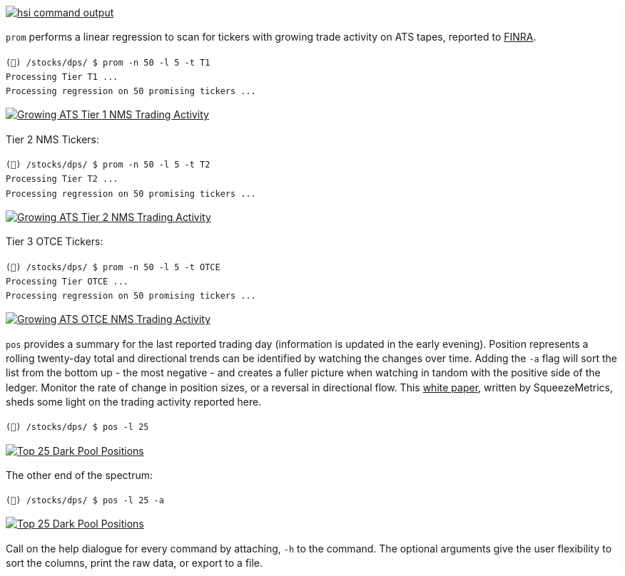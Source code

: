 <a target="_blank" href="https://user-images.githubusercontent.com/46355364/171168329-a9b2ec6e-b87c-4e35-aca9-b3ff73947ffe.png"><img alt="hsi command output" src="https://user-images.githubusercontent.com/46355364/171168329-a9b2ec6e-b87c-4e35-aca9-b3ff73947ffe.png"/></a>

`prom` performs a linear regression to scan for tickers with growing trade activity on ATS tapes, reported to <a href="https://otctransparency.finra.org/otctransparency/AtsIssueData" target="_blank">FINRA</a>.

```
(🦋) /stocks/dps/ $ prom -n 50 -l 5 -t T1
Processing Tier T1 ...
Processing regression on 50 promising tickers ...
```

<a target="_blank" href="https://user-images.githubusercontent.com/46355364/171168513-2d57fdd6-041f-4ba1-99b3-6168f2141193.png"><img alt="Growing ATS Tier 1 NMS Trading Activity" src="https://user-images.githubusercontent.com/46355364/171168513-2d57fdd6-041f-4ba1-99b3-6168f2141193.png"/></a>

Tier 2 NMS Tickers:

```
(🦋) /stocks/dps/ $ prom -n 50 -l 5 -t T2
Processing Tier T2 ...
Processing regression on 50 promising tickers ...
```

<a target="_blank" href="https://user-images.githubusercontent.com/46355364/171168676-1fa22167-3312-4e06-b5f5-261b13c45cf8.png"><img alt="Growing ATS Tier 2 NMS Trading Activity" src="https://user-images.githubusercontent.com/46355364/171168676-1fa22167-3312-4e06-b5f5-261b13c45cf8.png"/></a>

Tier 3 OTCE Tickers:

```
(🦋) /stocks/dps/ $ prom -n 50 -l 5 -t OTCE
Processing Tier OTCE ...
Processing regression on 50 promising tickers ...
```

<a target="_blank" href="https://user-images.githubusercontent.com/46355364/171168812-2e8dce0c-c81a-4de8-9442-7f1e2ae76da8.png"><img alt="Growing ATS OTCE NMS Trading Activity" src="https://user-images.githubusercontent.com/46355364/171168812-2e8dce0c-c81a-4de8-9442-7f1e2ae76da8.png"/></a>

`pos` provides a summary for the last reported trading day (information is updated in the early evening). Position represents a rolling twenty-day total and directional trends can be identified by watching the changes over time. Adding the `-a` flag will sort the list from the bottom up - the most negative - and creates a fuller picture when watching in tandom with the positive side of the ledger. Monitor the rate of change in position sizes, or a reversal in directional flow. This <a href="https://squeezemetrics.com/monitor/download/pdf/short_is_long.pdf?" target="_blank">white paper</a>, written by SqueezeMetrics, sheds some light on the trading activity reported here.

```
(🦋) /stocks/dps/ $ pos -l 25
```

<a target="_blank" href="https://user-images.githubusercontent.com/46355364/171168989-946b0efc-6ebf-4d1c-aea4-5a7071b577b6.png"><img alt="Top 25 Dark Pool Positions" src="https://user-images.githubusercontent.com/46355364/171168989-946b0efc-6ebf-4d1c-aea4-5a7071b577b6.png"/></a>

The other end of the spectrum:

```
(🦋) /stocks/dps/ $ pos -l 25 -a
```

<a target="_blank" href="https://user-images.githubusercontent.com/46355364/171169207-cb33a6b1-488c-43a8-bd9a-c5704a815a87.png"><img alt="Top 25 Dark Pool Positions" src="https://user-images.githubusercontent.com/46355364/171169207-cb33a6b1-488c-43a8-bd9a-c5704a815a87.png"/></a>

Call on the help dialogue for every command by attaching, `-h` to the command. The optional arguments give the user flexibility to sort the columns, print the raw data, or export to a file.

